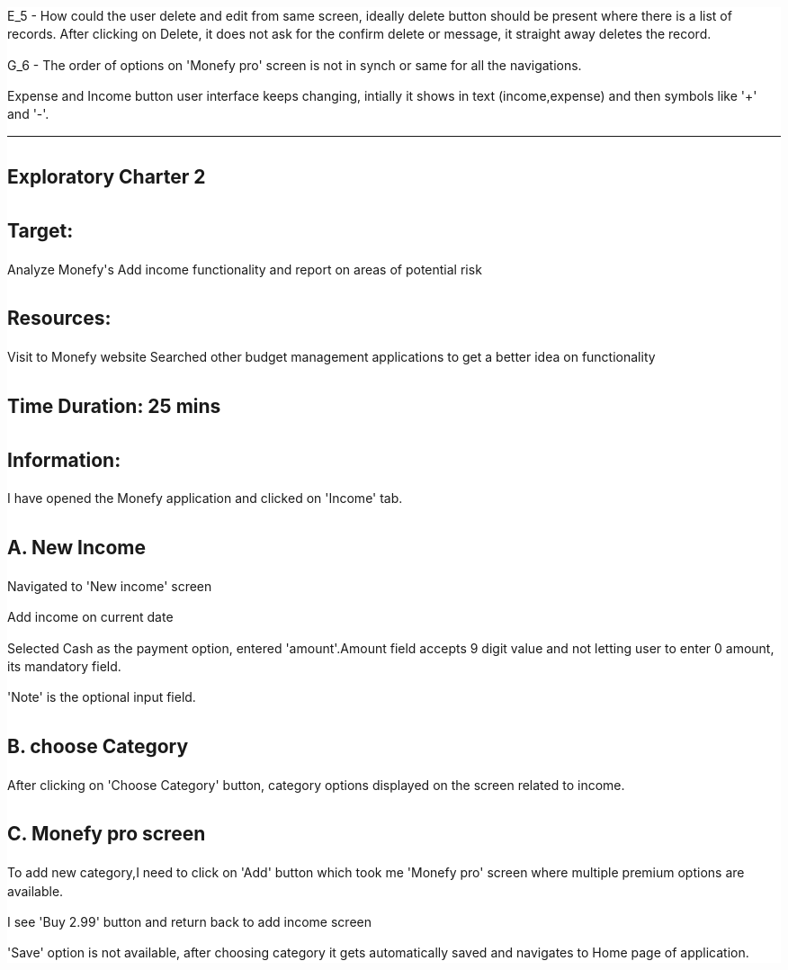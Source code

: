 E_5 - How could the user delete and edit from same screen, ideally delete button should be present where there is a list of records.
      After clicking on Delete, it does not ask for the confirm delete or message, it straight away deletes the record.

G_6 - The order of options on 'Monefy pro' screen is not in synch or same for all the navigations.

Expense and Income button user interface keeps changing, intially it shows in text (income,expense) and then symbols like '+' and '-'.

-----------------------------------------------------------------------------------------------------------------------

## Exploratory Charter 2

## Target:  
Analyze Monefy's Add income functionality and report on areas of potential risk

## Resources: 
Visit to Monefy website
Searched other budget management applications to get a better idea on functionality

## Time Duration: 25 mins 

## Information: 

I have opened the Monefy application and clicked on 'Income' tab.

## A. New Income

Navigated to 'New income' screen

Add income on current date

Selected Cash as the payment option, entered 'amount'.Amount field accepts 9 digit value and not letting user to enter 0 amount, its mandatory field.

'Note' is the optional input field.

## B. choose Category

After clicking on 'Choose Category' button, category options displayed on the screen related to income.

## C. Monefy pro screen

To add new category,I need to click on 'Add' button which took me 'Monefy pro' screen where multiple premium options are available.

I see 'Buy 2.99' button and return back to add income screen

'Save' option is not available, after choosing category it gets automatically saved and navigates to Home page of application.

